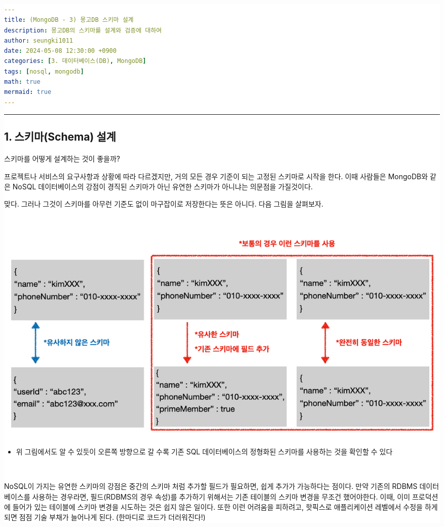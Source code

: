 ```yaml
---
title: (MongoDB - 3) 몽고DB 스키마 설계
description: 몽고DB의 스키마를 설계와 검증에 대하여
author: seungki1011
date: 2024-05-08 12:30:00 +0900
categories: [3. 데이터베이스(DB), MongoDB]
tags: [nosql, mongodb]
math: true
mermaid: true
---
```


---

## 1. 스키마(Schema) 설계

스키마를 어떻게 설계하는 것이 좋을까? 

프로젝트나 서비스의 요구사항과 상황에 따라 다르겠지만, 거의 모든 경우 기준이 되는 고정된 스키마로 시작을 한다. 이때 사람들은 MongoDB와 같은 NoSQL 데이터베이스의 강점이 경직된 스키마가 아닌 유연한 스키마가 아니냐는 의문점을 가질것이다.

맞다. 그러나 그것이 스키마를 아무런 기준도 없이 마구잡이로 저장한다는 뜻은 아니다. 다음 그림을 살펴보자.

<br>

![nosql2](../post_images/2024-05-08-mongo-3-schema/schema1.png)

* 위 그림에서도 알 수 있듯이 오른쪽 방향으로 갈 수록 기존 SQL 데이터베이스의 정형화된 스키마를 사용하는 것을 확인할 수 있다

<br>

NoSQL이 가지는 유연한 스키마의 강점은 중간의 스키마 처럼 추가할 필드가 필요하면, 쉽게 추가가 가능하다는 점이다. 만약 기존의 RDBMS 데이터베이스를 사용하는 경우라면, 필드(RDBMS의 경우 속성)를 추가하기 위해서는 기존 테이블의 스키마 변경을 무조건 했어야한다. 이때, 이미 프로덕션에 들어가 있는 테이블에 스키마 변경을 시도하는 것은 쉽지 않은 일이다. 또한 이런 어려움을 피하려고, 핫픽스로 애플리케이션 레벨에서 수정을 하게 되면 점점 기술 부채가 늘어나게 된다. (한마디로 코드가 더러워진다!)
